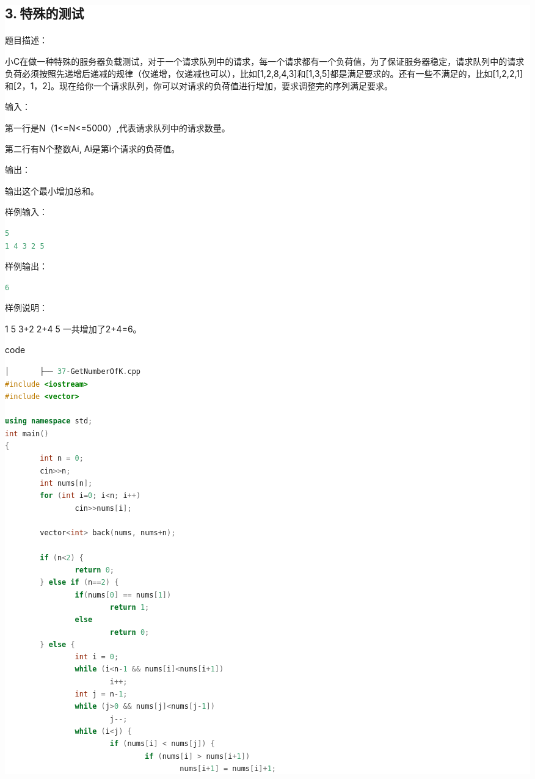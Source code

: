 ## 3. 特殊的测试

题目描述：  

小C在做一种特殊的服务器负载测试，对于一个请求队列中的请求，每一个请求都有一个负荷值，为了保证服务器稳定，请求队列中的请求负荷必须按照先递增后递减的规律（仅递增，仅递减也可以），比如[1,2,8,4,3]和[1,3,5]都是满足要求的。还有一些不满足的，比如[1,2,2,1]和[2，1，2]。现在给你一个请求队列，你可以对请求的负荷值进行增加，要求调整完的序列满足要求。

输入：  

第一行是N（1<=N<=5000）,代表请求队列中的请求数量。  

第二行有N个整数Ai, Ai是第i个请求的负荷值。  

输出：  

输出这个最小增加总和。  

样例输入：

```c++
5
1 4 3 2 5
```

样例输出：  

```c++
6
```

样例说明：  

1 5 3+2 2+4 5 一共增加了2+4=6。    

code

```c++
│       ├── 37-GetNumberOfK.cpp
#include <iostream>
#include <vector>

using namespace std;
int main()
{
        int n = 0;
        cin>>n;
        int nums[n];
        for (int i=0; i<n; i++)
                cin>>nums[i];

        vector<int> back(nums, nums+n);

        if (n<2) {
                return 0;
        } else if (n==2) {
                if(nums[0] == nums[1])
                        return 1;
                else
                        return 0;
        } else {
                int i = 0;
                while (i<n-1 && nums[i]<nums[i+1])
                        i++;
                int j = n-1;
                while (j>0 && nums[j]<nums[j-1])
                        j--;
                while (i<j) {
                        if (nums[i] < nums[j]) {
                                if (nums[i] > nums[i+1])
                                        nums[i+1] = nums[i]+1;
```